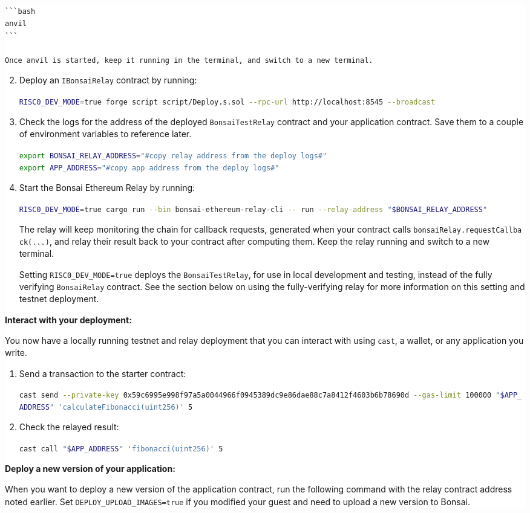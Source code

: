     ```bash
    anvil
    ```

    Once anvil is started, keep it running in the terminal, and switch to a new terminal.

2. Deploy an `IBonsaiRelay` contract by running:

    ```bash
    RISC0_DEV_MODE=true forge script script/Deploy.s.sol --rpc-url http://localhost:8545 --broadcast
    ```

3. Check the logs for the address of the deployed `BonsaiTestRelay` contract and your application contract.
   Save them to a couple of environment variables to reference later.

    ```bash
    export BONSAI_RELAY_ADDRESS="#copy relay address from the deploy logs#"
    export APP_ADDRESS="#copy app address from the deploy logs#"
    ```

4. Start the Bonsai Ethereum Relay by running:

    ```bash
    RISC0_DEV_MODE=true cargo run --bin bonsai-ethereum-relay-cli -- run --relay-address "$BONSAI_RELAY_ADDRESS"
    ```

    The relay will keep monitoring the chain for callback requests, generated when your contract calls `bonsaiRelay.requestCallback(...)`, and relay their result back to your contract after computing them.
    Keep the relay running and switch to a new terminal.

    Setting `RISC0_DEV_MODE=true` deploys the `BonsaiTestRelay`, for use in local development and testing, instead of the fully verifying `BonsaiRelay` contract.
    See the section below on using the fully-verifying relay for more information on this setting and testnet deployment.

**Interact with your deployment:**

You now have a locally running testnet and relay deployment that you can interact with using `cast`, a wallet, or any application you write.

1. Send a transaction to the starter contract:

    ```bash
    cast send --private-key 0x59c6995e998f97a5a0044966f0945389dc9e86dae88c7a8412f4603b6b78690d --gas-limit 100000 "$APP_ADDRESS" 'calculateFibonacci(uint256)' 5
    ```

2. Check the relayed result:

    ```bash
    cast call "$APP_ADDRESS" 'fibonacci(uint256)' 5
    ```

**Deploy a new version of your application:**

When you want to deploy a new version of the application contract, run the following command with the relay contract address noted earlier.
Set `DEPLOY_UPLOAD_IMAGES=true` if you modified your guest and need to upload a new version to Bonsai.
